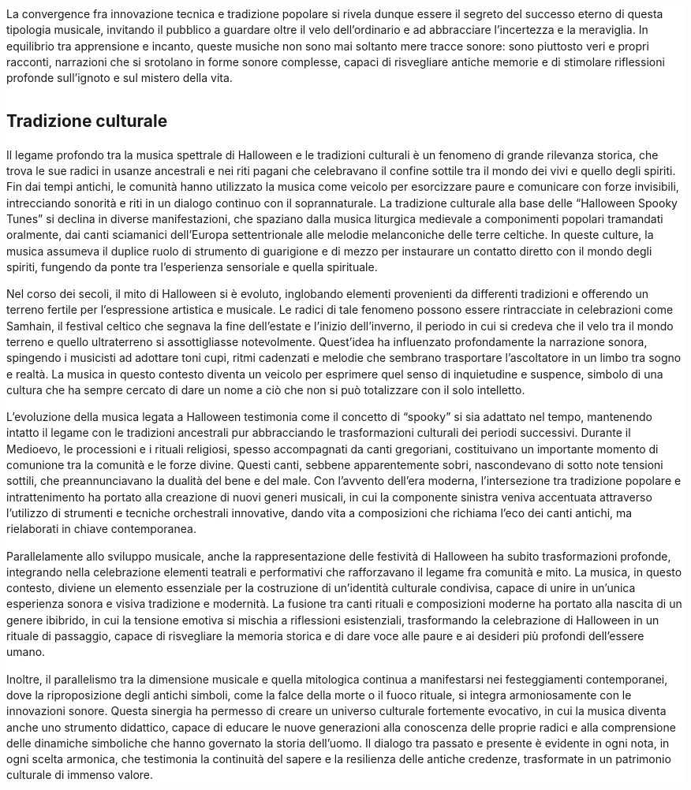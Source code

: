 La convergence fra innovazione tecnica e tradizione popolare si rivela dunque essere il segreto del successo eterno di questa tipologia musicale, invitando il pubblico a guardare oltre il velo dell’ordinario e ad abbracciare l’incertezza e la meraviglia. In equilibrio tra apprensione e incanto, queste musiche non sono mai soltanto mere tracce sonore: sono piuttosto veri e propri racconti, narrazioni che si srotolano in forme sonore complesse, capaci di risvegliare antiche memorie e di stimolare riflessioni profonde sull’ignoto e sul mistero della vita.


## Tradizione culturale

Il legame profondo tra la musica spettrale di Halloween e le tradizioni culturali è un fenomeno di grande rilevanza storica, che trova le sue radici in usanze ancestrali e nei riti pagani che celebravano il confine sottile tra il mondo dei vivi e quello degli spiriti. Fin dai tempi antichi, le comunità hanno utilizzato la musica come veicolo per esorcizzare paure e comunicare con forze invisibili, intrecciando sonorità e riti in un dialogo continuo con il soprannaturale. La tradizione culturale alla base delle “Halloween Spooky Tunes” si declina in diverse manifestazioni, che spaziano dalla musica liturgica medievale a componimenti popolari tramandati oralmente, dai canti sciamanici dell’Europa settentrionale alle melodie melanconiche delle terre celtiche. In queste culture, la musica assumeva il duplice ruolo di strumento di guarigione e di mezzo per instaurare un contatto diretto con il mondo degli spiriti, fungendo da ponte tra l’esperienza sensoriale e quella spirituale.

Nel corso dei secoli, il mito di Halloween si è evoluto, inglobando elementi provenienti da differenti tradizioni e offerendo un terreno fertile per l’espressione artistica e musicale. Le radici di tale fenomeno possono essere rintracciate in celebrazioni come Samhain, il festival celtico che segnava la fine dell’estate e l’inizio dell’inverno, il periodo in cui si credeva che il velo tra il mondo terreno e quello ultraterreno si assottigliasse notevolmente. Quest’idea ha influenzato profondamente la narrazione sonora, spingendo i musicisti ad adottare toni cupi, ritmi cadenzati e melodie che sembrano trasportare l’ascoltatore in un limbo tra sogno e realtà. La musica in questo contesto diventa un veicolo per esprimere quel senso di inquietudine e suspence, simbolo di una cultura che ha sempre cercato di dare un nome a ciò che non si può totalizzare con il solo intelletto.

L’evoluzione della musica legata a Halloween testimonia come il concetto di “spooky” si sia adattato nel tempo, mantenendo intatto il legame con le tradizioni ancestrali pur abbracciando le trasformazioni culturali dei periodi successivi. Durante il Medioevo, le processioni e i rituali religiosi, spesso accompagnati da canti gregoriani, costituivano un importante momento di comunione tra la comunità e le forze divine. Questi canti, sebbene apparentemente sobri, nascondevano di sotto note tensioni sottili, che preannunciavano la dualità del bene e del male. Con l’avvento dell’era moderna, l’intersezione tra tradizione popolare e intrattenimento ha portato alla creazione di nuovi generi musicali, in cui la componente sinistra veniva accentuata attraverso l’utilizzo di strumenti e tecniche orchestrali innovative, dando vita a composizioni che richiama l’eco dei canti antichi, ma rielaborati in chiave contemporanea.

Parallelamente allo sviluppo musicale, anche la rappresentazione delle festività di Halloween ha subito trasformazioni profonde, integrando nella celebrazione elementi teatrali e performativi che rafforzavano il legame fra comunità e mito. La musica, in questo contesto, diviene un elemento essenziale per la costruzione di un’identità culturale condivisa, capace di unire in un’unica esperienza sonora e visiva tradizione e modernità. La fusione tra canti rituali e composizioni moderne ha portato alla nascita di un genere ibibrido, in cui la tensione emotiva si mischia a riflessioni esistenziali, trasformando la celebrazione di Halloween in un rituale di passaggio, capace di risvegliare la memoria storica e di dare voce alle paure e ai desideri più profondi dell’essere umano.

Inoltre, il parallelismo tra la dimensione musicale e quella mitologica continua a manifestarsi nei festeggiamenti contemporanei, dove la riproposizione degli antichi simboli, come la falce della morte o il fuoco rituale, si integra armoniosamente con le innovazioni sonore. Questa sinergia ha permesso di creare un universo culturale fortemente evocativo, in cui la musica diventa anche uno strumento didattico, capace di educare le nuove generazioni alla conoscenza delle proprie radici e alla comprensione delle dinamiche simboliche che hanno governato la storia dell’uomo. Il dialogo tra passato e presente è evidente in ogni nota, in ogni scelta armonica, che testimonia la continuità del sapere e la resilienza delle antiche credenze, trasformate in un patrimonio culturale di immenso valore.

